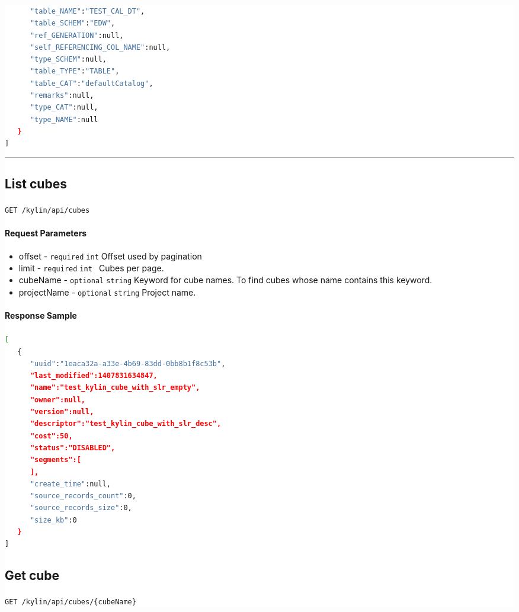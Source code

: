 ```sh
      "table_NAME":"TEST_CAL_DT",
      "table_SCHEM":"EDW",
      "ref_GENERATION":null,
      "self_REFERENCING_COL_NAME":null,
      "type_SCHEM":null,
      "table_TYPE":"TABLE",
      "table_CAT":"defaultCatalog",
      "remarks":null,
      "type_CAT":null,
      "type_NAME":null
   }
]
```

***

## List cubes
`GET /kylin/api/cubes`

#### Request Parameters
* offset - `required` `int` Offset used by pagination
* limit - `required` `int ` Cubes per page.
* cubeName - `optional` `string` Keyword for cube names. To find cubes whose name contains this keyword.
* projectName - `optional` `string` Project name.

#### Response Sample
```sh
[  
   {  
      "uuid":"1eaca32a-a33e-4b69-83dd-0bb8b1f8c53b",
      "last_modified":1407831634847,
      "name":"test_kylin_cube_with_slr_empty",
      "owner":null,
      "version":null,
      "descriptor":"test_kylin_cube_with_slr_desc",
      "cost":50,
      "status":"DISABLED",
      "segments":[  
      ],
      "create_time":null,
      "source_records_count":0,
      "source_records_size":0,
      "size_kb":0
   }
]
```

## Get cube
`GET /kylin/api/cubes/{cubeName}`
